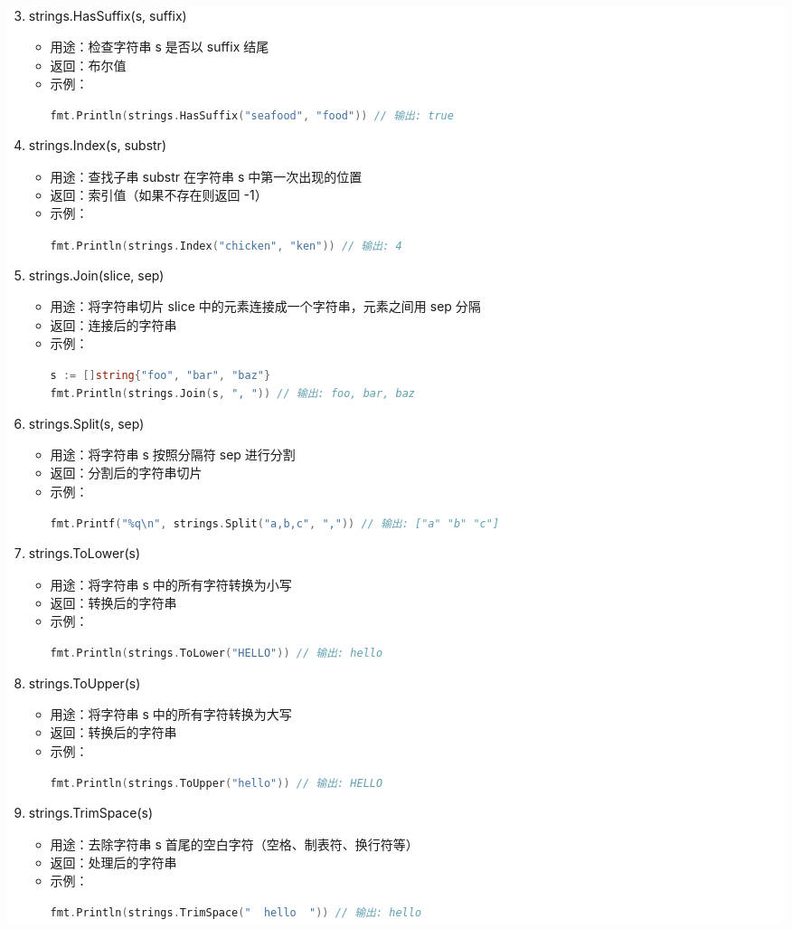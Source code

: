3. strings.HasSuffix(s, suffix)
   - 用途：检查字符串 s 是否以 suffix 结尾
   - 返回：布尔值
   - 示例：
     ```go
     fmt.Println(strings.HasSuffix("seafood", "food")) // 输出: true
     ```

4. strings.Index(s, substr)
   - 用途：查找子串 substr 在字符串 s 中第一次出现的位置
   - 返回：索引值（如果不存在则返回 -1）
   - 示例：
     ```go
     fmt.Println(strings.Index("chicken", "ken")) // 输出: 4
     ```

5. strings.Join(slice, sep)
   - 用途：将字符串切片 slice 中的元素连接成一个字符串，元素之间用 sep 分隔
   - 返回：连接后的字符串
   - 示例：
     ```go
     s := []string{"foo", "bar", "baz"}
     fmt.Println(strings.Join(s, ", ")) // 输出: foo, bar, baz
     ```

6. strings.Split(s, sep)
   - 用途：将字符串 s 按照分隔符 sep 进行分割
   - 返回：分割后的字符串切片
   - 示例：
     ```go
     fmt.Printf("%q\n", strings.Split("a,b,c", ",")) // 输出: ["a" "b" "c"]
     ```

7. strings.ToLower(s)
   - 用途：将字符串 s 中的所有字符转换为小写
   - 返回：转换后的字符串
   - 示例：
     ```go
     fmt.Println(strings.ToLower("HELLO")) // 输出: hello
     ```

8. strings.ToUpper(s)
   - 用途：将字符串 s 中的所有字符转换为大写
   - 返回：转换后的字符串
   - 示例：
     ```go
     fmt.Println(strings.ToUpper("hello")) // 输出: HELLO
     ```

9. strings.TrimSpace(s)
   - 用途：去除字符串 s 首尾的空白字符（空格、制表符、换行符等）
   - 返回：处理后的字符串
   - 示例：
     ```go
     fmt.Println(strings.TrimSpace("  hello  ")) // 输出: hello
     ```
